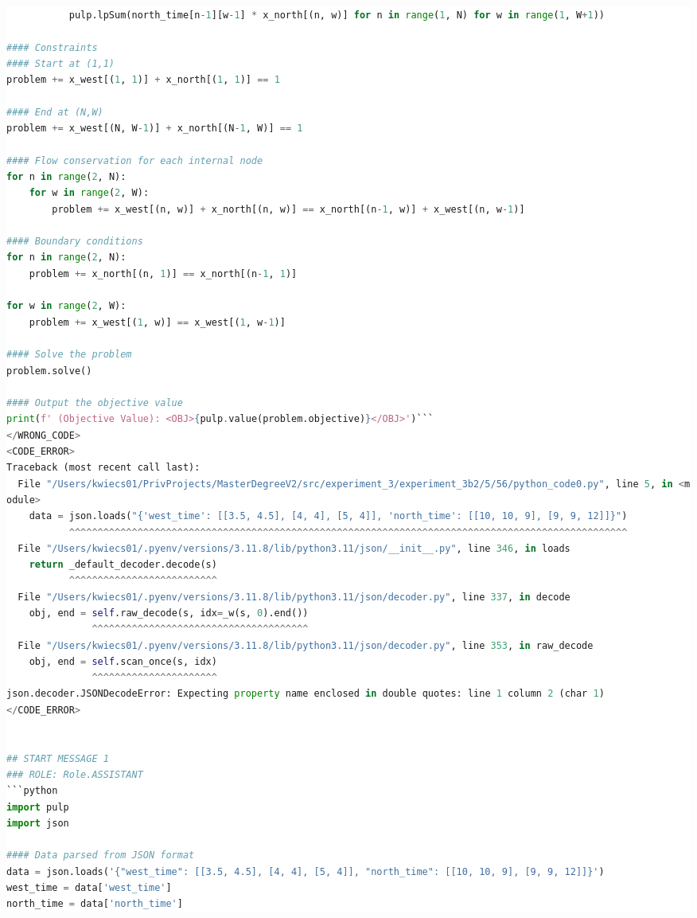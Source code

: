 ```python
           pulp.lpSum(north_time[n-1][w-1] * x_north[(n, w)] for n in range(1, N) for w in range(1, W+1))

#### Constraints
#### Start at (1,1)
problem += x_west[(1, 1)] + x_north[(1, 1)] == 1

#### End at (N,W)
problem += x_west[(N, W-1)] + x_north[(N-1, W)] == 1

#### Flow conservation for each internal node
for n in range(2, N):
    for w in range(2, W):
        problem += x_west[(n, w)] + x_north[(n, w)] == x_north[(n-1, w)] + x_west[(n, w-1)]

#### Boundary conditions
for n in range(2, N):
    problem += x_north[(n, 1)] == x_north[(n-1, 1)]
    
for w in range(2, W):
    problem += x_west[(1, w)] == x_west[(1, w-1)]

#### Solve the problem
problem.solve()

#### Output the objective value
print(f' (Objective Value): <OBJ>{pulp.value(problem.objective)}</OBJ>')```
</WRONG_CODE>
<CODE_ERROR>
Traceback (most recent call last):
  File "/Users/kwiecs01/PrivProjects/MasterDegreeV2/src/experiment_3/experiment_3b2/5/56/python_code0.py", line 5, in <module>
    data = json.loads("{'west_time': [[3.5, 4.5], [4, 4], [5, 4]], 'north_time': [[10, 10, 9], [9, 9, 12]]}")
           ^^^^^^^^^^^^^^^^^^^^^^^^^^^^^^^^^^^^^^^^^^^^^^^^^^^^^^^^^^^^^^^^^^^^^^^^^^^^^^^^^^^^^^^^^^^^^^^^^^
  File "/Users/kwiecs01/.pyenv/versions/3.11.8/lib/python3.11/json/__init__.py", line 346, in loads
    return _default_decoder.decode(s)
           ^^^^^^^^^^^^^^^^^^^^^^^^^^
  File "/Users/kwiecs01/.pyenv/versions/3.11.8/lib/python3.11/json/decoder.py", line 337, in decode
    obj, end = self.raw_decode(s, idx=_w(s, 0).end())
               ^^^^^^^^^^^^^^^^^^^^^^^^^^^^^^^^^^^^^^
  File "/Users/kwiecs01/.pyenv/versions/3.11.8/lib/python3.11/json/decoder.py", line 353, in raw_decode
    obj, end = self.scan_once(s, idx)
               ^^^^^^^^^^^^^^^^^^^^^^
json.decoder.JSONDecodeError: Expecting property name enclosed in double quotes: line 1 column 2 (char 1)
</CODE_ERROR>


## START MESSAGE 1 
### ROLE: Role.ASSISTANT
```python
import pulp
import json

#### Data parsed from JSON format
data = json.loads('{"west_time": [[3.5, 4.5], [4, 4], [5, 4]], "north_time": [[10, 10, 9], [9, 9, 12]]}')
west_time = data['west_time']
north_time = data['north_time']

```
